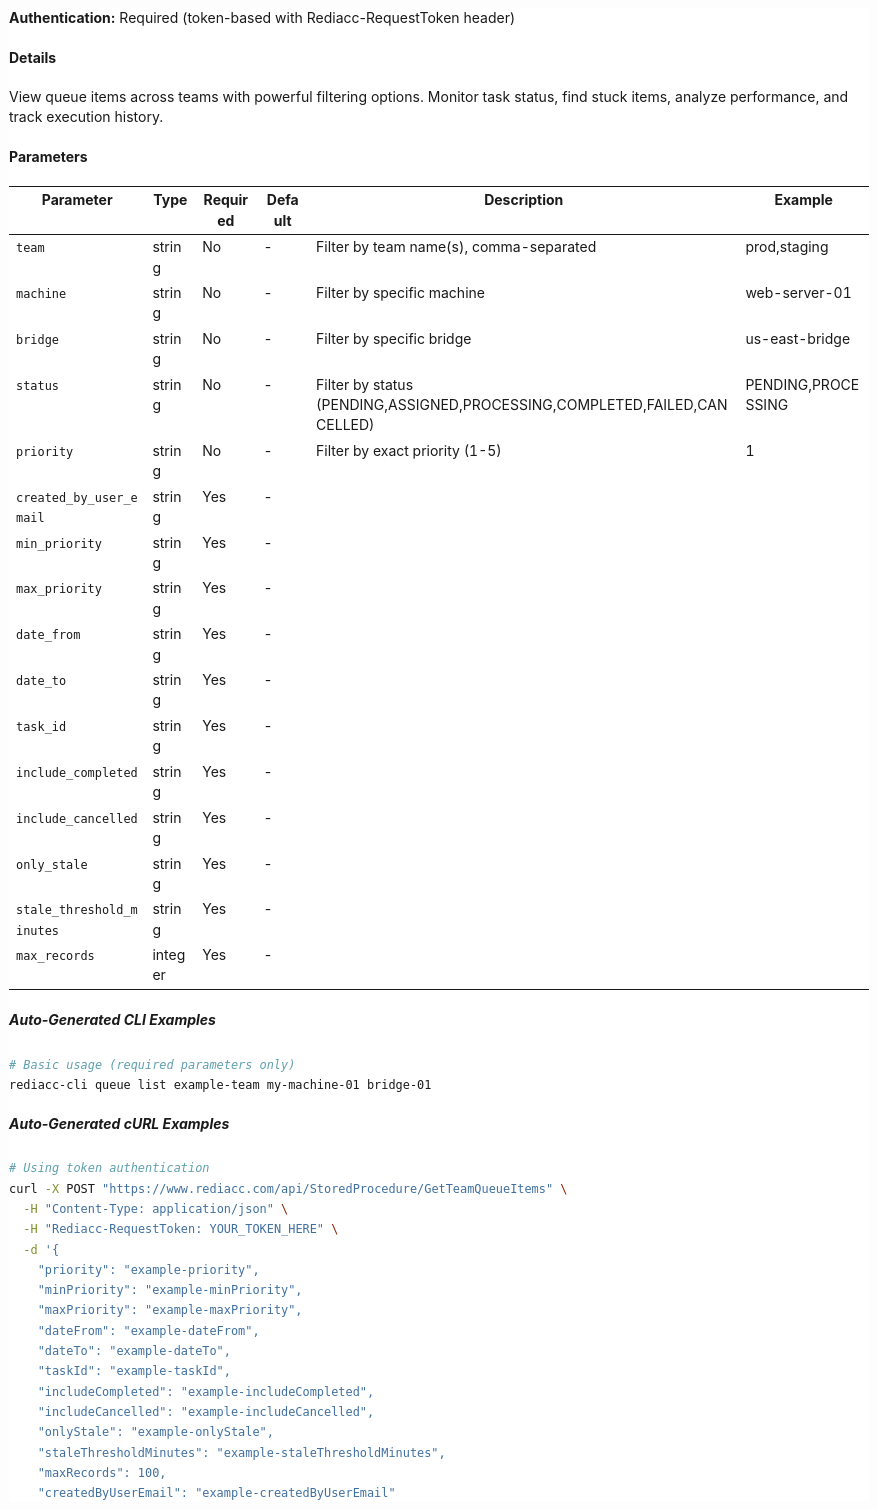 **Authentication:** Required (token-based with Rediacc-RequestToken header)

#### Details

View queue items across teams with powerful filtering options. Monitor task status, find stuck items, analyze performance, and track execution history.

#### Parameters

| Parameter | Type | Required | Default | Description | Example |
|-----------|------|----------|---------|-------------|---------|
| `team` | string | No | - | Filter by team name(s), comma-separated | prod,staging |
| `machine` | string | No | - | Filter by specific machine | web-server-01 |
| `bridge` | string | No | - | Filter by specific bridge | us-east-bridge |
| `status` | string | No | - | Filter by status (PENDING,ASSIGNED,PROCESSING,COMPLETED,FAILED,CANCELLED) | PENDING,PROCESSING |
| `priority` | string | No | - | Filter by exact priority (1-5) | 1 |
| `created_by_user_email` | string | Yes | - |  |  |
| `min_priority` | string | Yes | - |  |  |
| `max_priority` | string | Yes | - |  |  |
| `date_from` | string | Yes | - |  |  |
| `date_to` | string | Yes | - |  |  |
| `task_id` | string | Yes | - |  |  |
| `include_completed` | string | Yes | - |  |  |
| `include_cancelled` | string | Yes | - |  |  |
| `only_stale` | string | Yes | - |  |  |
| `stale_threshold_minutes` | string | Yes | - |  |  |
| `max_records` | integer | Yes | - |  |  |

##### Auto-Generated CLI Examples

```bash
# Basic usage (required parameters only)
rediacc-cli queue list example-team my-machine-01 bridge-01
```

##### Auto-Generated cURL Examples

```bash
# Using token authentication
curl -X POST "https://www.rediacc.com/api/StoredProcedure/GetTeamQueueItems" \
  -H "Content-Type: application/json" \
  -H "Rediacc-RequestToken: YOUR_TOKEN_HERE" \
  -d '{
    "priority": "example-priority",
    "minPriority": "example-minPriority",
    "maxPriority": "example-maxPriority",
    "dateFrom": "example-dateFrom",
    "dateTo": "example-dateTo",
    "taskId": "example-taskId",
    "includeCompleted": "example-includeCompleted",
    "includeCancelled": "example-includeCancelled",
    "onlyStale": "example-onlyStale",
    "staleThresholdMinutes": "example-staleThresholdMinutes",
    "maxRecords": 100,
    "createdByUserEmail": "example-createdByUserEmail"
```